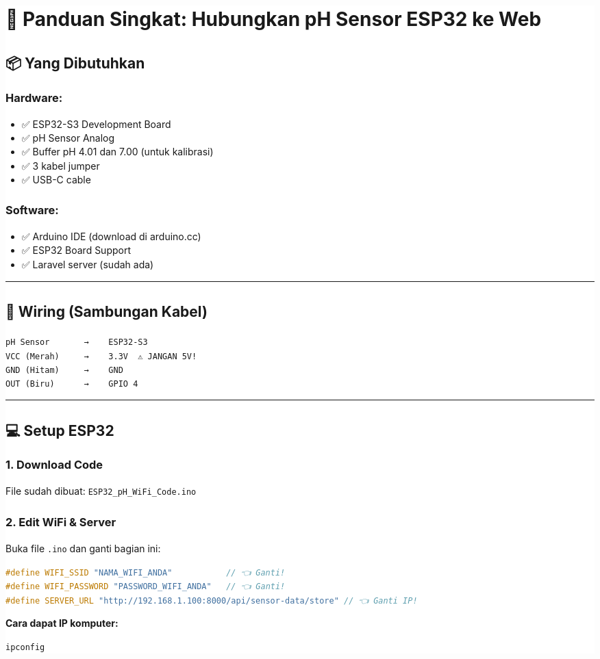 # 🔌 Panduan Singkat: Hubungkan pH Sensor ESP32 ke Web

## 📦 Yang Dibutuhkan

### Hardware:

-   ✅ ESP32-S3 Development Board
-   ✅ pH Sensor Analog
-   ✅ Buffer pH 4.01 dan 7.00 (untuk kalibrasi)
-   ✅ 3 kabel jumper
-   ✅ USB-C cable

### Software:

-   ✅ Arduino IDE (download di arduino.cc)
-   ✅ ESP32 Board Support
-   ✅ Laravel server (sudah ada)

---

## 🔌 Wiring (Sambungan Kabel)

```
pH Sensor       →    ESP32-S3
VCC (Merah)     →    3.3V  ⚠️ JANGAN 5V!
GND (Hitam)     →    GND
OUT (Biru)      →    GPIO 4
```

---

## 💻 Setup ESP32

### 1. Download Code

File sudah dibuat: `ESP32_pH_WiFi_Code.ino`

### 2. Edit WiFi & Server

Buka file `.ino` dan ganti bagian ini:

```cpp
#define WIFI_SSID "NAMA_WIFI_ANDA"           // 👈 Ganti!
#define WIFI_PASSWORD "PASSWORD_WIFI_ANDA"   // 👈 Ganti!
#define SERVER_URL "http://192.168.1.100:8000/api/sensor-data/store" // 👈 Ganti IP!
```

**Cara dapat IP komputer:**

```powershell
ipconfig
```
